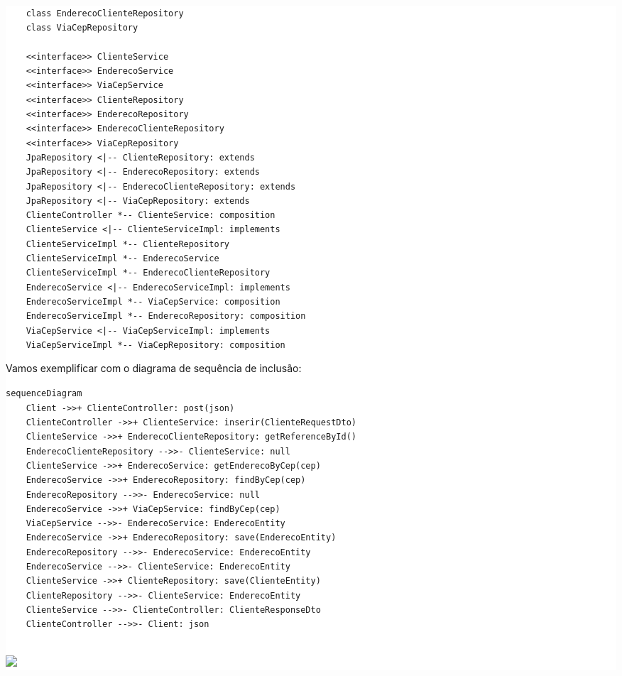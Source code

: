 ```mermaid
    class EnderecoClienteRepository
    class ViaCepRepository

    <<interface>> ClienteService
    <<interface>> EnderecoService
    <<interface>> ViaCepService
    <<interface>> ClienteRepository
    <<interface>> EnderecoRepository
    <<interface>> EnderecoClienteRepository
    <<interface>> ViaCepRepository
    JpaRepository <|-- ClienteRepository: extends
    JpaRepository <|-- EnderecoRepository: extends
    JpaRepository <|-- EnderecoClienteRepository: extends
    JpaRepository <|-- ViaCepRepository: extends
    ClienteController *-- ClienteService: composition
    ClienteService <|-- ClienteServiceImpl: implements
    ClienteServiceImpl *-- ClienteRepository
    ClienteServiceImpl *-- EnderecoService
    ClienteServiceImpl *-- EnderecoClienteRepository
    EnderecoService <|-- EnderecoServiceImpl: implements
    EnderecoServiceImpl *-- ViaCepService: composition
    EnderecoServiceImpl *-- EnderecoRepository: composition
    ViaCepService <|-- ViaCepServiceImpl: implements
    ViaCepServiceImpl *-- ViaCepRepository: composition

```

Vamos exemplificar com o diagrama de sequência de inclusão:

```mermaid
sequenceDiagram
    Client ->>+ ClienteController: post(json)
    ClienteController ->>+ ClienteService: inserir(ClienteRequestDto)
    ClienteService ->>+ EnderecoClienteRepository: getReferenceById()
    EnderecoClienteRepository -->>- ClienteService: null
    ClienteService ->>+ EnderecoService: getEnderecoByCep(cep)
    EnderecoService ->>+ EnderecoRepository: findByCep(cep)
    EnderecoRepository -->>- EnderecoService: null
    EnderecoService ->>+ ViaCepService: findByCep(cep)
    ViaCepService -->>- EnderecoService: EnderecoEntity
    EnderecoService ->>+ EnderecoRepository: save(EnderecoEntity)
    EnderecoRepository -->>- EnderecoService: EnderecoEntity
    EnderecoService -->>- ClienteService: EnderecoEntity
    ClienteService ->>+ ClienteRepository: save(ClienteEntity)
    ClienteRepository -->>- ClienteService: EnderecoEntity
    ClienteService -->>- ClienteController: ClienteResponseDto
    ClienteController -->>- Client: json
```

<br/>
<img width="100%" src="https://capsule-render.vercel.app/api?type=waving&height=150&color=0:030737,60:2426aa&reversal=false&section=footer&textBg=false&animation=fadeIn&fontColor=f8fafc">
